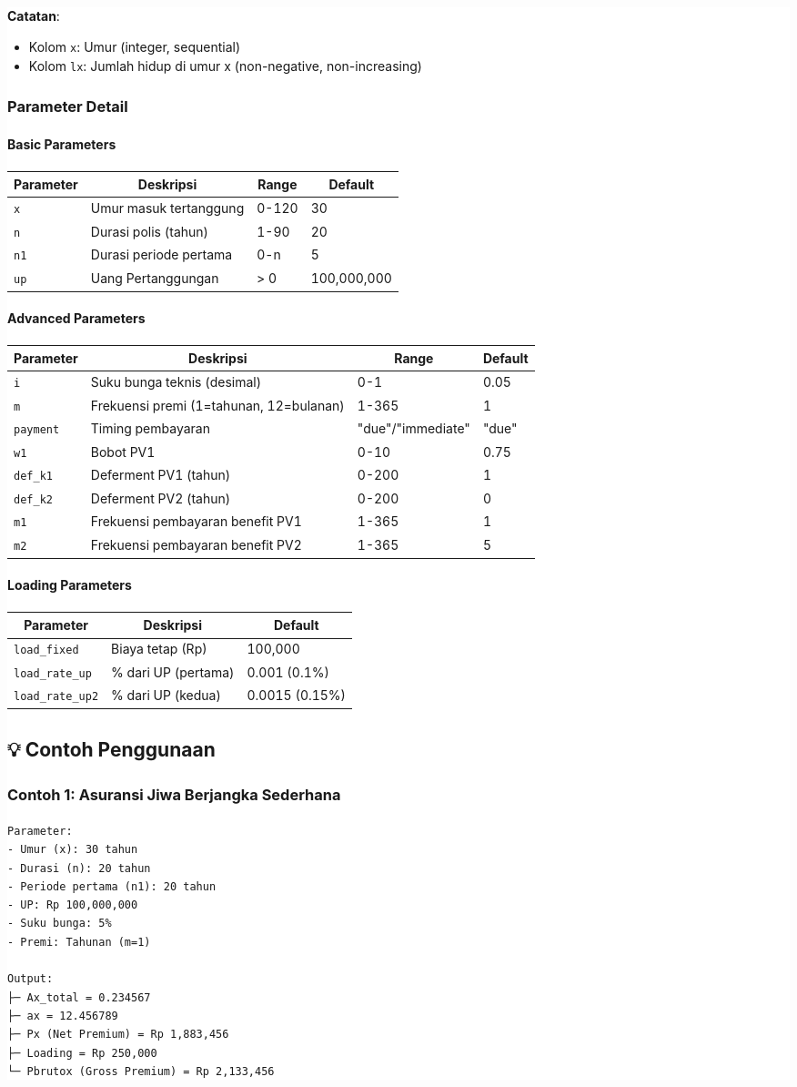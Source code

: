 **Catatan**:
- Kolom `x`: Umur (integer, sequential)
- Kolom `lx`: Jumlah hidup di umur x (non-negative, non-increasing)

### Parameter Detail

#### Basic Parameters

| Parameter | Deskripsi | Range | Default |
|-----------|-----------|-------|---------|
| `x` | Umur masuk tertanggung | 0-120 | 30 |
| `n` | Durasi polis (tahun) | 1-90 | 20 |
| `n1` | Durasi periode pertama | 0-n | 5 |
| `up` | Uang Pertanggungan | > 0 | 100,000,000 |

#### Advanced Parameters

| Parameter | Deskripsi | Range | Default |
|-----------|-----------|-------|---------|
| `i` | Suku bunga teknis (desimal) | 0-1 | 0.05 |
| `m` | Frekuensi premi (1=tahunan, 12=bulanan) | 1-365 | 1 |
| `payment` | Timing pembayaran | "due"/"immediate" | "due" |
| `w1` | Bobot PV1 | 0-10 | 0.75 |
| `def_k1` | Deferment PV1 (tahun) | 0-200 | 1 |
| `def_k2` | Deferment PV2 (tahun) | 0-200 | 0 |
| `m1` | Frekuensi pembayaran benefit PV1 | 1-365 | 1 |
| `m2` | Frekuensi pembayaran benefit PV2 | 1-365 | 5 |

#### Loading Parameters

| Parameter | Deskripsi | Default |
|-----------|-----------|---------|
| `load_fixed` | Biaya tetap (Rp) | 100,000 |
| `load_rate_up` | % dari UP (pertama) | 0.001 (0.1%) |
| `load_rate_up2` | % dari UP (kedua) | 0.0015 (0.15%) |

## 💡 Contoh Penggunaan

### Contoh 1: Asuransi Jiwa Berjangka Sederhana
```
Parameter:
- Umur (x): 30 tahun
- Durasi (n): 20 tahun
- Periode pertama (n1): 20 tahun
- UP: Rp 100,000,000
- Suku bunga: 5%
- Premi: Tahunan (m=1)

Output:
├─ Ax_total = 0.234567
├─ ax = 12.456789
├─ Px (Net Premium) = Rp 1,883,456
├─ Loading = Rp 250,000
└─ Pbrutox (Gross Premium) = Rp 2,133,456
```